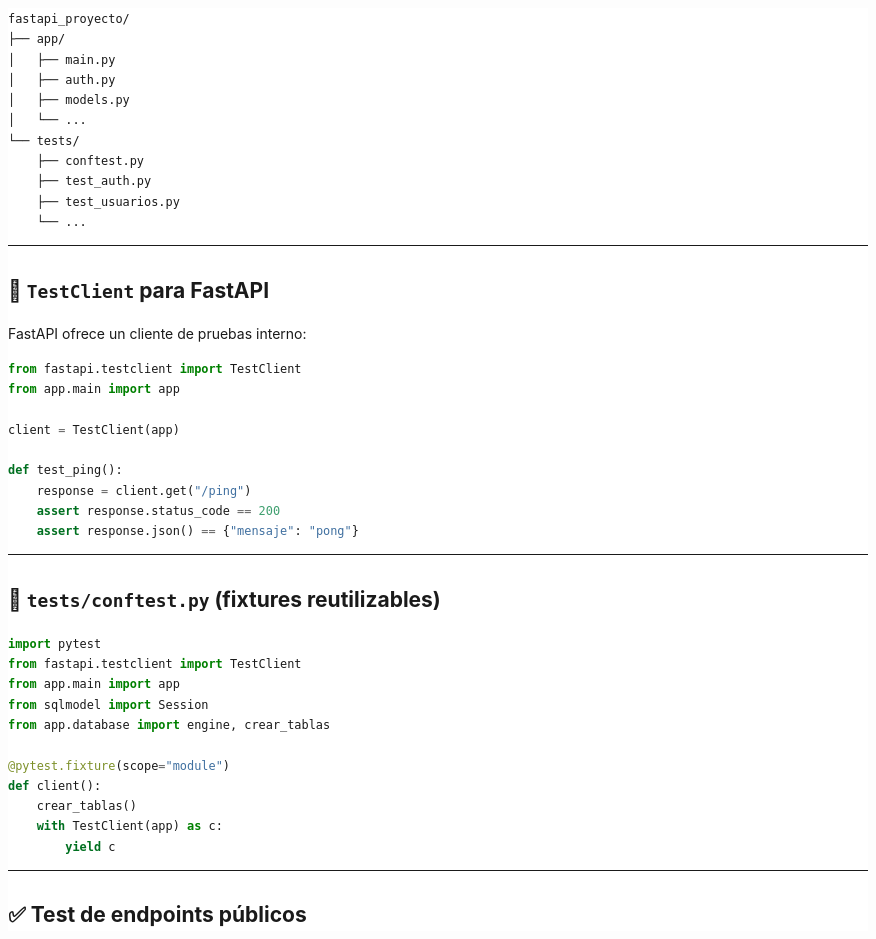 ```bash
fastapi_proyecto/
├── app/
│   ├── main.py
│   ├── auth.py
│   ├── models.py
│   └── ...
└── tests/
    ├── conftest.py
    ├── test_auth.py
    ├── test_usuarios.py
    └── ...
```

---

## 🧪 `TestClient` para FastAPI

FastAPI ofrece un cliente de pruebas interno:

```python
from fastapi.testclient import TestClient
from app.main import app

client = TestClient(app)

def test_ping():
    response = client.get("/ping")
    assert response.status_code == 200
    assert response.json() == {"mensaje": "pong"}
```

---

## 📄 `tests/conftest.py` (fixtures reutilizables)

```python
import pytest
from fastapi.testclient import TestClient
from app.main import app
from sqlmodel import Session
from app.database import engine, crear_tablas

@pytest.fixture(scope="module")
def client():
    crear_tablas()
    with TestClient(app) as c:
        yield c
```

---

## ✅ Test de endpoints públicos
